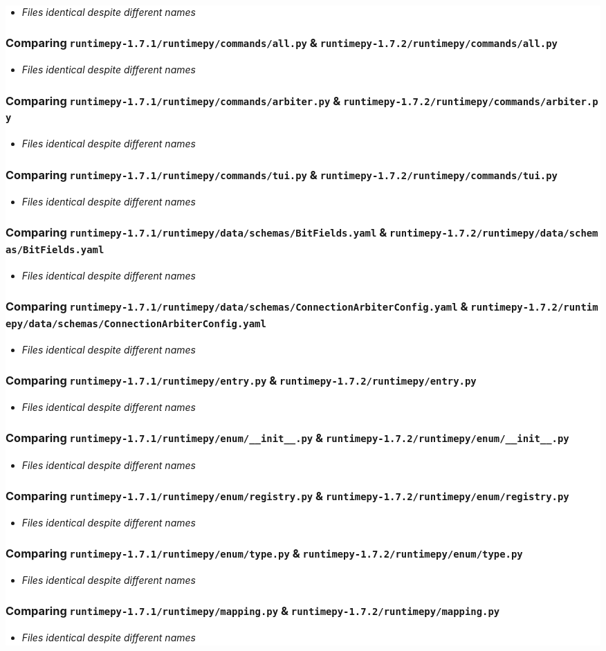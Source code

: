  * *Files identical despite different names*

### Comparing `runtimepy-1.7.1/runtimepy/commands/all.py` & `runtimepy-1.7.2/runtimepy/commands/all.py`

 * *Files identical despite different names*

### Comparing `runtimepy-1.7.1/runtimepy/commands/arbiter.py` & `runtimepy-1.7.2/runtimepy/commands/arbiter.py`

 * *Files identical despite different names*

### Comparing `runtimepy-1.7.1/runtimepy/commands/tui.py` & `runtimepy-1.7.2/runtimepy/commands/tui.py`

 * *Files identical despite different names*

### Comparing `runtimepy-1.7.1/runtimepy/data/schemas/BitFields.yaml` & `runtimepy-1.7.2/runtimepy/data/schemas/BitFields.yaml`

 * *Files identical despite different names*

### Comparing `runtimepy-1.7.1/runtimepy/data/schemas/ConnectionArbiterConfig.yaml` & `runtimepy-1.7.2/runtimepy/data/schemas/ConnectionArbiterConfig.yaml`

 * *Files identical despite different names*

### Comparing `runtimepy-1.7.1/runtimepy/entry.py` & `runtimepy-1.7.2/runtimepy/entry.py`

 * *Files identical despite different names*

### Comparing `runtimepy-1.7.1/runtimepy/enum/__init__.py` & `runtimepy-1.7.2/runtimepy/enum/__init__.py`

 * *Files identical despite different names*

### Comparing `runtimepy-1.7.1/runtimepy/enum/registry.py` & `runtimepy-1.7.2/runtimepy/enum/registry.py`

 * *Files identical despite different names*

### Comparing `runtimepy-1.7.1/runtimepy/enum/type.py` & `runtimepy-1.7.2/runtimepy/enum/type.py`

 * *Files identical despite different names*

### Comparing `runtimepy-1.7.1/runtimepy/mapping.py` & `runtimepy-1.7.2/runtimepy/mapping.py`

 * *Files identical despite different names*
